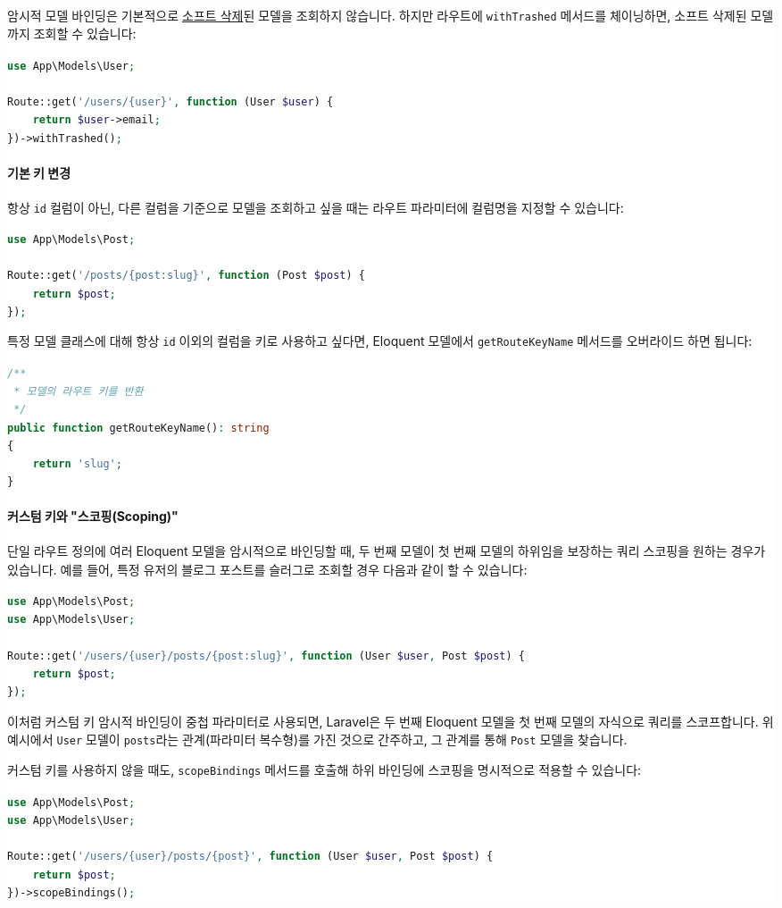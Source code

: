 암시적 모델 바인딩은 기본적으로 [소프트 삭제](/docs/{{version}}/eloquent#soft-deleting)된 모델을 조회하지 않습니다. 하지만 라우트에 `withTrashed` 메서드를 체이닝하면, 소프트 삭제된 모델까지 조회할 수 있습니다:

```php
use App\Models\User;

Route::get('/users/{user}', function (User $user) {
    return $user->email;
})->withTrashed();
```

<a name="customizing-the-default-key-name"></a>
#### 기본 키 변경

항상 `id` 컬럼이 아닌, 다른 컬럼을 기준으로 모델을 조회하고 싶을 때는 라우트 파라미터에 컬럼명을 지정할 수 있습니다:

```php
use App\Models\Post;

Route::get('/posts/{post:slug}', function (Post $post) {
    return $post;
});
```

특정 모델 클래스에 대해 항상 `id` 이외의 컬럼을 키로 사용하고 싶다면, Eloquent 모델에서 `getRouteKeyName` 메서드를 오버라이드 하면 됩니다:

```php
/**
 * 모델의 라우트 키를 반환
 */
public function getRouteKeyName(): string
{
    return 'slug';
}
```

<a name="implicit-model-binding-scoping"></a>
#### 커스텀 키와 "스코핑(Scoping)"

단일 라우트 정의에 여러 Eloquent 모델을 암시적으로 바인딩할 때, 두 번째 모델이 첫 번째 모델의 하위임을 보장하는 쿼리 스코핑을 원하는 경우가 있습니다. 예를 들어, 특정 유저의 블로그 포스트를 슬러그로 조회할 경우 다음과 같이 할 수 있습니다:

```php
use App\Models\Post;
use App\Models\User;

Route::get('/users/{user}/posts/{post:slug}', function (User $user, Post $post) {
    return $post;
});
```

이처럼 커스텀 키 암시적 바인딩이 중첩 파라미터로 사용되면, Laravel은 두 번째 Eloquent 모델을 첫 번째 모델의 자식으로 쿼리를 스코프합니다. 위 예시에서 `User` 모델이 `posts`라는 관계(파라미터 복수형)를 가진 것으로 간주하고, 그 관계를 통해 `Post` 모델을 찾습니다.

커스텀 키를 사용하지 않을 때도, `scopeBindings` 메서드를 호출해 하위 바인딩에 스코핑을 명시적으로 적용할 수 있습니다:

```php
use App\Models\Post;
use App\Models\User;

Route::get('/users/{user}/posts/{post}', function (User $user, Post $post) {
    return $post;
})->scopeBindings();
```
